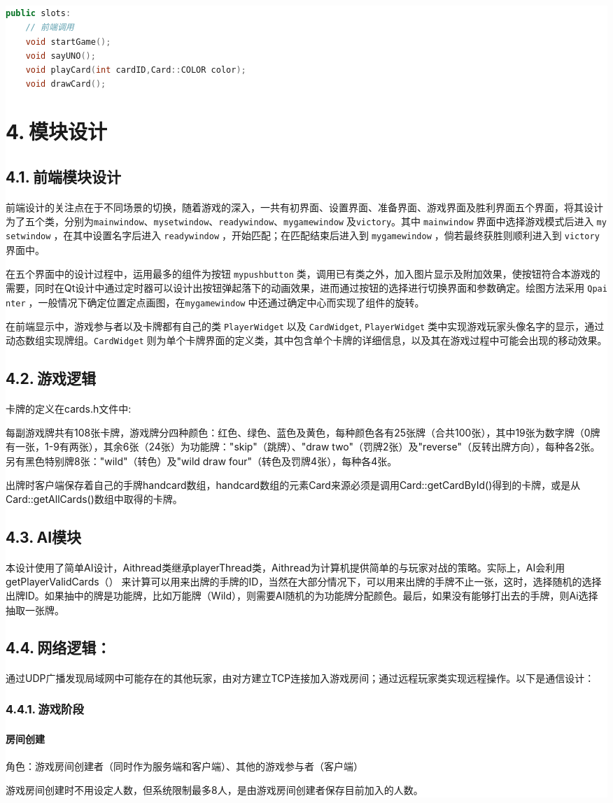 ```cpp
public slots:
    // 前端调用
    void startGame();
    void sayUNO();
    void playCard(int cardID,Card::COLOR color);
    void drawCard();

```

# 4. 模块设计

## 4.1. 前端模块设计

前端设计的关注点在于不同场景的切换，随着游戏的深入，一共有初界面、设置界面、准备界面、游戏界面及胜利界面五个界面，将其设计为了五个类，分别为`mainwindow`、`mysetwindow`、`readywindow`、`mygamewindow` 及`victory`。其中 `mainwindow` 界面中选择游戏模式后进入 `mysetwindow` ，在其中设置名字后进入 `readywindow` ，开始匹配；在匹配结束后进入到 `mygamewindow` ，倘若最终获胜则顺利进入到 `victory` 界面中。
	
在五个界面中的设计过程中，运用最多的组件为按钮 `mypushbutton` 类，调用已有类之外，加入图片显示及附加效果，使按钮符合本游戏的需要，同时在Qt设计中通过定时器可以设计出按钮弹起落下的动画效果，进而通过按钮的选择进行切换界面和参数确定。绘图方法采用 `Qpainter` ，一般情况下确定位置定点画图，在`mygamewindow` 中还通过确定中心而实现了组件的旋转。
	
在前端显示中，游戏参与者以及卡牌都有自己的类 `PlayerWidget` 以及 `CardWidget`, `PlayerWidget` 类中实现游戏玩家头像名字的显示，通过动态数组实现牌组。`CardWidget` 则为单个卡牌界面的定义类，其中包含单个卡牌的详细信息，以及其在游戏过程中可能会出现的移动效果。

## 4.2. 游戏逻辑

卡牌的定义在cards.h文件中:

每副游戏牌共有108张卡牌，游戏牌分四种颜色：红色、绿色、蓝色及黄色，每种颜色各有25张牌（合共100张），其中19张为数字牌（0牌有一张，1-9有两张），其余6张（24张）为功能牌："skip"（跳牌）、"draw two"（罚牌2张）及"reverse"（反转出牌方向），每种各2张。另有黑色特别牌8张："wild"（转色）及"wild draw four"（转色及罚牌4张），每种各4张。

出牌时客户端保存着自己的手牌handcard数组，handcard数组的元素Card来源必须是调用Card::getCardById()得到的卡牌，或是从Card::getAllCards()数组中取得的卡牌。

## 4.3. AI模块

本设计使用了简单AI设计，Aithread类继承playerThread类，Aithread为计算机提供简单的与玩家对战的策略。实际上，AI会利用 getPlayerValidCards（） 来计算可以用来出牌的手牌的ID，当然在大部分情况下，可以用来出牌的手牌不止一张，这时，选择随机的选择出牌ID。如果抽中的牌是功能牌，比如万能牌（Wild），则需要AI随机的为功能牌分配颜色。最后，如果没有能够打出去的手牌，则Ai选择抽取一张牌。

## 4.4. 网络逻辑：

通过UDP广播发现局域网中可能存在的其他玩家，由对方建立TCP连接加入游戏房间；通过远程玩家类实现远程操作。以下是通信设计：

### 4.4.1. 游戏阶段

#### 房间创建

角色：游戏房间创建者（同时作为服务端和客户端）、其他的游戏参与者（客户端）

游戏房间创建时不用设定人数，但系统限制最多8人，是由游戏房间创建者保存目前加入的人数。
